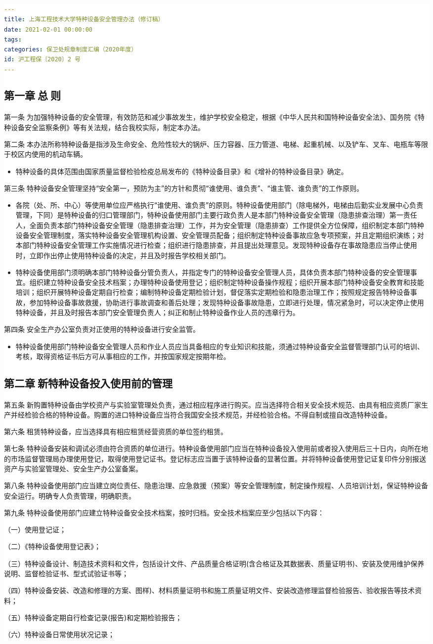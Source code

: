 ```yaml
---
title: 上海工程技术大学特种设备安全管理办法（修订稿）
date: 2021-02-01 00:00:00
tags: 
categories: 保卫处规章制度汇编（2020年度）
id: 沪工程保〔2020〕2 号
---
```


## 第一章 总 则

第一条 为加强特种设备的安全管理，有效防范和减少事故发生，维护学校安全稳定，根据《中华人民共和国特种设备安全法》、国务院《特种设备安全监察条例》等有关法规，结合我校实际，制定本办法。

第二条 本办法所称特种设备是指涉及生命安全、危险性较大的锅炉、压力容器、压力管道、电梯、起重机械、以及铲车、叉车、电瓶车等限于校区内使用的机动车辆。

- 特种设备的具体范围由国家质量监督检验检疫总局发布的《特种设备目录》和《增补的特种设备目录》确定。

第三条 特种设备安全管理坚持“安全第一，预防为主”的方针和贯彻“谁使用、谁负责”、“谁主管、谁负责”的工作原则。

- 各院（处、所、中心）等使用单位应严格执行“谁使用、谁负责”的原则。特种设备使用部门（除电梯外，电梯由后勤实业发展中心负责管理，下同）是特种设备的归口管理部门，特种设备使用部门主要行政负责人是本部门特种设备安全管理（隐患排查治理）第一责任人，全面负责本部门特种设备安全管理（隐患排查治理）工作，并为安全管理（隐患排查）工作提供全方位保障，组织制定本部门特种设备安全管理制度，落实特种设备安全管理机构设置、安全管理员配备；组织制定特种设备事故应急专项预案，并且定期组织演练；对本部门特种设备安全管理工作实施情况进行检查；组织进行隐患排查，并且提出处理意见。发现特种设备存在事故隐患应当停止使用时，立即作出停止使用特种设备的决定，并且及时报告学校相关部门。

- 特种设备使用部门须明确本部门特种设备分管负责人，并指定专门的特种设备安全管理人员，具体负责本部门特种设备的安全管理事宜。组织建立特种设备安全技术档案；办理特种设备使用登记；组织制定特种设备操作规程；组织开展本部门特种设备安全教育和技能培训；组织开展特种设备定期自行检查；编制特种设备定期检验计划，督促落实定期检验和隐患治理工作；按照规定报告特种设备事故，参加特种设备事故救援，协助进行事故调查和善后处理；发现特种设备事故隐患，立即进行处理，情况紧急时，可以决定停止使用特种设备，并且及时报告本部门安全管理负责人；纠正和制止特种设备作业人员的违章行为。

第四条 安全生产办公室负责对正使用的特种设备进行安全监管。

- 特种设备使用部门特种设备安全管理人员和作业人员应当具备相应的专业知识和技能，须通过特种设备安全监督管理部门认可的培训、考核，取得资格证书后方可从事相应的工作，并按国家规定按期年检。

## 第二章 新特种设备投入使用前的管理

第五条 新购置特种设备由学校资产与实验室管理处负责，通过相应程序进行购买。应当选择符合相关安全技术规范、由具有相应资质厂家生产并经检验合格的特种设备。购置的进口特种设备应当符合我国安全技术规范，并经检验合格。不得自制或擅自改造特种设备。

第六条 租赁特种设备，应当选择具有相应租赁经营资质的单位签约租赁。

第七条 特种设备安装和调试必须由符合资质的单位进行。特种设备使用部门应当在特种设备投入使用前或者投入使用后三十日内，向所在地的市场监督管理局办理使用登记，取得使用登记证书。登记标志应当置于该特种设备的显著位置。并将特种设备使用登记证复印件分别报送资产与实验室管理处、安全生产办公室备案。

第八条 特种设备使用部门应当建立岗位责任、隐患治理、应急救援（预案）等安全管理制度，制定操作规程、人员培训计划，保证特种设备安全运行。明确专人负责管理，明确职责。

第九条 特种设备使用部门应建立特种设备安全技术档案，按时归档。安全技术档案应至少包括以下内容：

（一）使用登记证；

（二）《特种设备使用登记表》；

（三）特种设备设计、制造技术资料和文件，包括设计文件、产品质量合格证明(含合格证及其数据表、质量证明书)、安装及使用维护保养说明、监督检验证书、型式试验证书等；

（四）特种设备安装、改造和修理的方案、图样)、材料质量证明书和施工质量证明文件、安装改造修理监督检验报告、验收报告等技术资料；

（五）特种设备定期自行检查记录(报告)和定期检验报告；

（六）特种设备日常使用状况记录；
